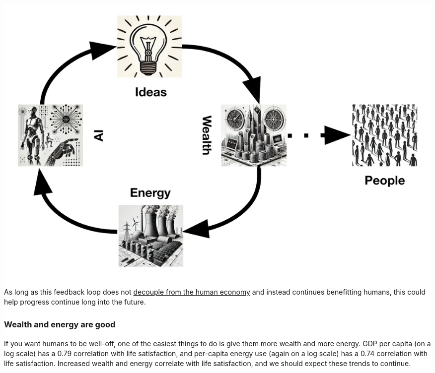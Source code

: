 ![](img/positive-visions-for-ai/loop2.webp)

As long as this feedback loop does not [decouple from the human economy](https://www.lesswrong.com/posts/pk9mofif2jWbc6Tv3/fiction-a-disneyland-without-children) and instead continues benefitting humans, this could help progress continue long into the future.

### Wealth and energy are good

If you want humans to be well-off, one of the easiest things to do is give them more wealth and more energy. GDP per capita (on a log scale) has a 0.79 correlation with life satisfaction, and per-capita energy use (again on a log scale) has a 0.74 correlation with life satisfaction. Increased wealth and energy correlate with life satisfaction, and we should expect these trends to continue.
